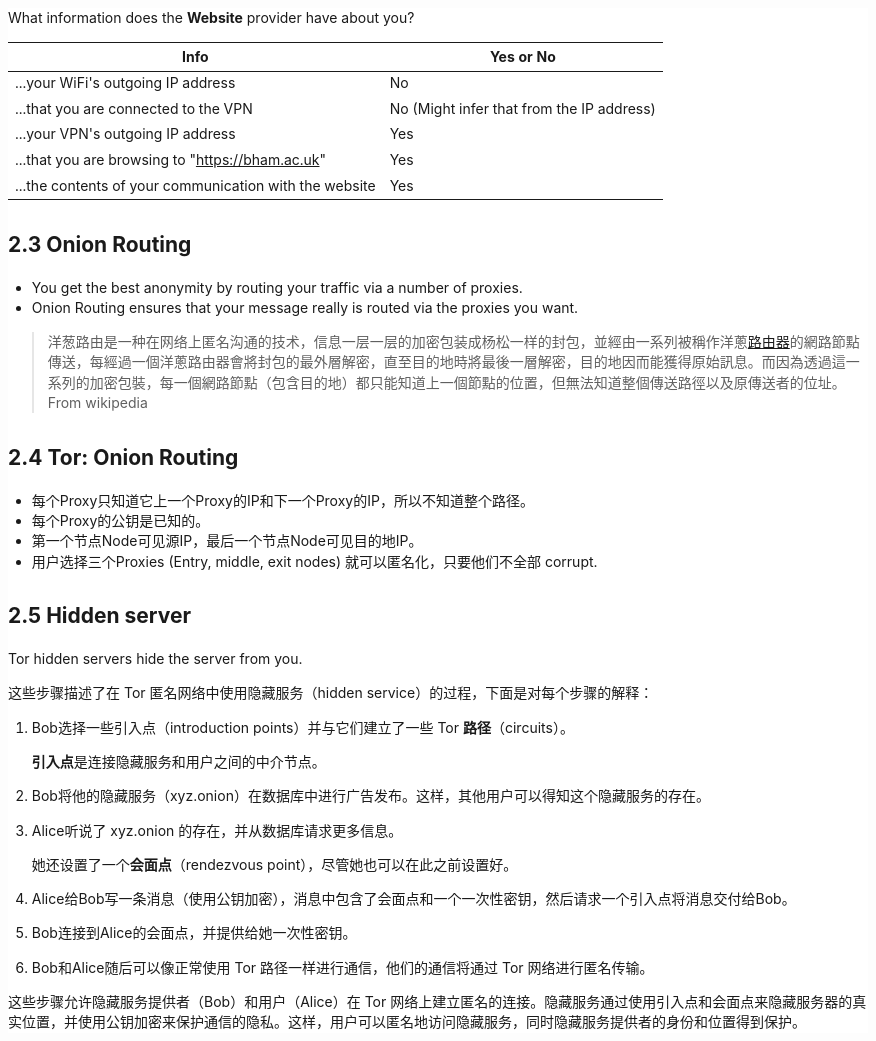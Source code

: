 What information does the **Website** provider have about you?

| Info                                                   | Yes or No                                 |
| ------------------------------------------------------ | ----------------------------------------- |
| ...your WiFi's outgoing IP address                     | No                                        |
| ...that you are connected to the VPN                   | No (Might infer that from the IP address) |
| ...your VPN's outgoing IP address                      | Yes                                       |
| ...that you are browsing to "https://bham.ac.uk"       | Yes                                       |
| ...the contents of your communication with the website | Yes                                       |

## 2.3 Onion Routing

- You get the best anonymity by routing your traffic via a number of proxies.
- Onion Routing ensures that your message really is routed via the proxies you want.

> 洋葱路由是一种在网络上匿名沟通的技术，信息一层一层的加密包装成杨松一样的封包，並經由一系列被稱作洋蔥[路由器](https://zh.wikipedia.org/wiki/路由器)的網路節點傳送，每經過一個洋蔥路由器會將封包的最外層解密，直至目的地時將最後一層解密，目的地因而能獲得原始訊息。而因為透過這一系列的加密包裝，每一個網路節點（包含目的地）都只能知道上一個節點的位置，但無法知道整個傳送路徑以及原傳送者的位址。From wikipedia

## 2.4 Tor: Onion Routing

- 每个Proxy只知道它上一个Proxy的IP和下一个Proxy的IP，所以不知道整个路径。
- 每个Proxy的公钥是已知的。
- 第一个节点Node可见源IP，最后一个节点Node可见目的地IP。
- 用户选择三个Proxies (Entry, middle, exit nodes) 就可以匿名化，只要他们不全部 corrupt.

## 2.5 Hidden server

Tor hidden servers hide the server from you.

这些步骤描述了在 Tor 匿名网络中使用隐藏服务（hidden service）的过程，下面是对每个步骤的解释：

1. Bob选择一些引入点（introduction points）并与它们建立了一些 Tor **路径**（circuits）。

   **引入点**是连接隐藏服务和用户之间的中介节点。

2. Bob将他的隐藏服务（xyz.onion）在数据库中进行广告发布。这样，其他用户可以得知这个隐藏服务的存在。

3. Alice听说了 xyz.onion 的存在，并从数据库请求更多信息。

   她还设置了一个**会面点**（rendezvous point），尽管她也可以在此之前设置好。

4. Alice给Bob写一条消息（使用公钥加密），消息中包含了会面点和一个一次性密钥，然后请求一个引入点将消息交付给Bob。

5. Bob连接到Alice的会面点，并提供给她一次性密钥。

6. Bob和Alice随后可以像正常使用 Tor 路径一样进行通信，他们的通信将通过 Tor 网络进行匿名传输。

这些步骤允许隐藏服务提供者（Bob）和用户（Alice）在 Tor 网络上建立匿名的连接。隐藏服务通过使用引入点和会面点来隐藏服务器的真实位置，并使用公钥加密来保护通信的隐私。这样，用户可以匿名地访问隐藏服务，同时隐藏服务提供者的身份和位置得到保护。